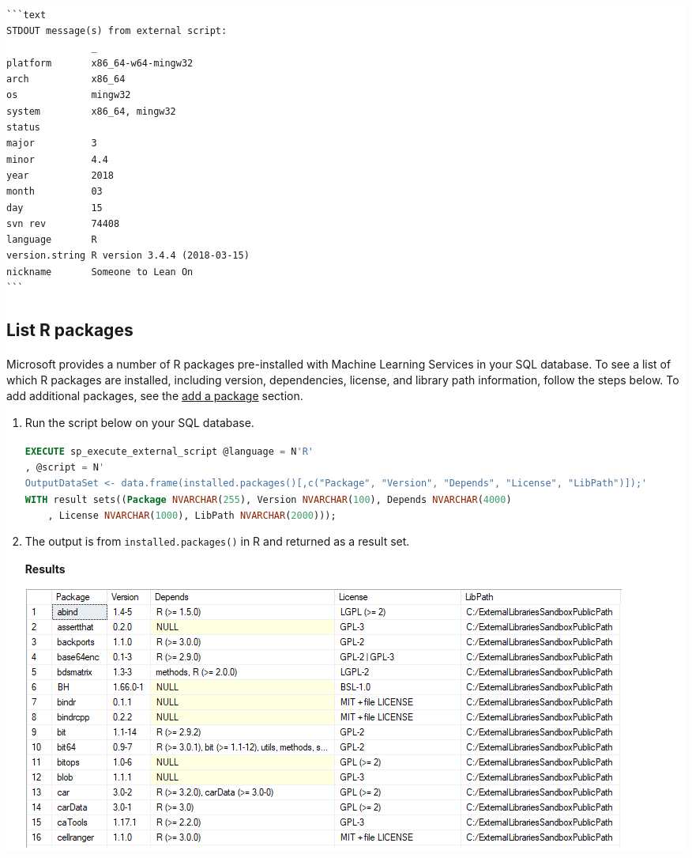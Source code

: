     ```text
    STDOUT message(s) from external script:
                   _
    platform       x86_64-w64-mingw32
    arch           x86_64
    os             mingw32
    system         x86_64, mingw32
    status
    major          3
    minor          4.4
    year           2018
    month          03
    day            15
    svn rev        74408
    language       R
    version.string R version 3.4.4 (2018-03-15)
    nickname       Someone to Lean On
    ```

## List R packages

Microsoft provides a number of R packages pre-installed with Machine Learning Services in your SQL database. To see a list of which R packages are installed, including version, dependencies, license, and library path information, follow the steps below. To add additional packages, see the [add a package](#add-package) section.

1. Run the script below on your SQL database.

    ```SQL
    EXECUTE sp_execute_external_script @language = N'R'
    , @script = N'
    OutputDataSet <- data.frame(installed.packages()[,c("Package", "Version", "Depends", "License", "LibPath")]);'
    WITH result sets((Package NVARCHAR(255), Version NVARCHAR(100), Depends NVARCHAR(4000)
        , License NVARCHAR(1000), LibPath NVARCHAR(2000)));
    ```

2. The output is from `installed.packages()` in R and returned as a result set.

    **Results**

    ![Installed packages in R](./media/sql-database-connect-query-r/r-installed-packages.png)
